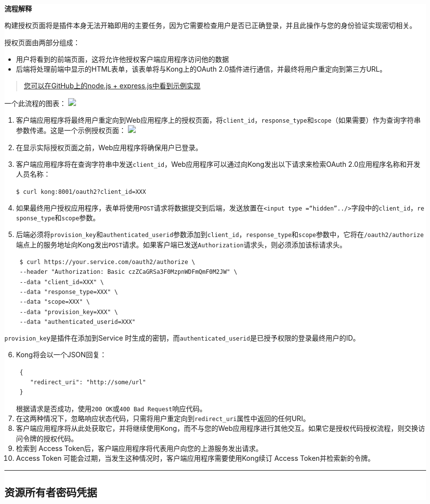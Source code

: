 **流程解释**

构建授权页面将是插件本身无法开箱即用的主要任务，因为它需要检查用户是否已正确登录，并且此操作与您的身份验证实现密切相关。

授权页面由两部分组成：

- 用户将看到的前端页面，这将允许他授权客户端应用程序访问他的数据
- 后端将处理前端中显示的HTML表单，该表单将与Kong上的OAuth 2.0插件进行通信，并最终将用户重定向到第三方URL。

> [您可以在GitHub上的node.js + express.js中看到示例实现](https://github.com/Kong/kong-oauth2-hello-world)

一个此流程的图表：
![](https://docs.konghq.com/assets/images/docs/oauth2/oauth2-flow.png)

1. 客户端应用程序将最终用户重定向到Web应用程序上的授权页面，将`client_id`，`response_type`和`scope`（如果需要）作为查询字符串参数传递。这是一个示例授权页面：
	![](https://docs.konghq.com/assets/images/docs/oauth2/oauth2-prompt.png)
    
2. 在显示实际授权页面之前，Web应用程序将确保用户已登录。
3. 客户端应用程序将在查询字符串中发送`client_id`，Web应用程序可以通过向Kong发出以下请求来检索OAuth 2.0应用程序名称和开发人员名称：
	```
    $ curl kong:8001/oauth2?client_id=XXX
    ```
    
4. 如果最终用户授权应用程序，表单将使用`POST`请求将数据提交到后端，发送放置在`<input type =“hidden”../>`字段中的`client_id`，`response_type`和`scope`参数。
5. 后端必须将`provision_key`和`authenticated_userid`参数添加到`client_id`，`response_type`和`scope`参数中，它将在`/oauth2/authorize`端点上的服务地址向Kong发出`POST`请求。如果客户端已发送`Authorization`请求头，则必须添加该标请求头。
	```
     $ curl https://your.service.com/oauth2/authorize \
     --header "Authorization: Basic czZCaGRSa3F0MzpnWDFmQmF0M2JW" \
     --data "client_id=XXX" \
     --data "response_type=XXX" \
     --data "scope=XXX" \
     --data "provision_key=XXX" \
     --data "authenticated_userid=XXX"
    ```
`provision_ke`y是插件在添加到Service 时生成的密钥，而`authenticated_userid`是已授予权限的登录最终用户的ID。

6. Kong将会以一个JSON回复：
	```
     {
   		"redirect_uri": "http://some/url"
	 }
    ```
    根据请求是否成功，使用`200 OK`或`400 Bad Request`响应代码。
7. 在这两种情况下，忽略响应状态代码，只需将用户重定向到`redirect_uri`属性中返回的任何URI。
8. 客户端应用程序将从此处获取它，并将继续使用Kong，而不与您的Web应用程序进行其他交互。如果它是授权代码授权流程，则交换访问令牌的授权代码。
9. 检索到 Access Token后，客户端应用程序将代表用户向您的上游服务发出请求。
10.  Access Token 可能会过期，当发生这种情况时，客户端应用程序需要使用Kong续订 Access Token并检索新的令牌。
____


## 资源所有者密码凭据
